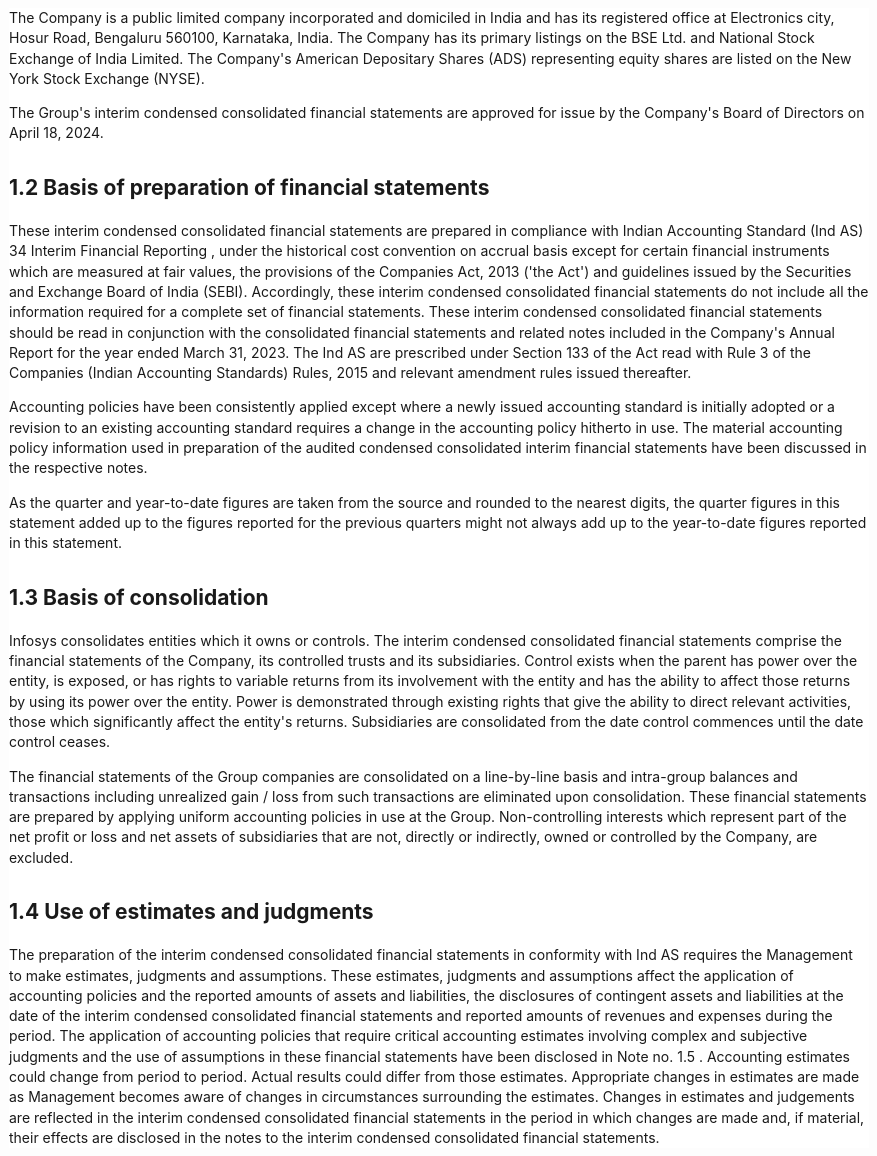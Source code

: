 The Company is a public limited company incorporated and domiciled in India and has its registered office at Electronics city, Hosur Road, Bengaluru 560100, Karnataka, India. The Company has its primary listings on the BSE Ltd. and National Stock Exchange of India Limited. The Company's American Depositary Shares (ADS) representing equity shares are listed on the New York Stock Exchange (NYSE).

The Group's interim condensed consolidated financial statements are approved for issue by the Company's Board of Directors on April 18, 2024.

## 1.2 Basis of preparation of financial statements

These interim condensed consolidated financial statements are prepared in compliance with Indian Accounting Standard (Ind AS) 34 Interim Financial Reporting , under the historical cost convention on accrual basis except for certain financial instruments which are measured at fair values, the provisions of the Companies Act, 2013 ('the Act') and guidelines issued by the Securities and Exchange Board of India (SEBI). Accordingly, these interim condensed consolidated financial statements do not include all the information required for a complete set of financial statements. These interim condensed consolidated financial statements should be read in conjunction with the consolidated financial statements and related notes included in the Company's Annual Report for the year ended March 31, 2023. The Ind AS are prescribed under Section 133 of the Act read with Rule 3 of the Companies (Indian Accounting Standards) Rules, 2015 and relevant amendment rules issued thereafter.

Accounting policies have been consistently applied except where a newly issued accounting standard is initially adopted or a revision to an existing accounting standard requires a change in the accounting policy hitherto in use. The material accounting policy information used in preparation of the audited condensed consolidated interim financial statements have been discussed in the respective notes.

As the quarter and year-to-date figures are taken from the source and rounded to the nearest digits, the quarter figures in this statement added up to the figures reported for the previous quarters might not always add up to the year-to-date figures reported in this statement.

## 1.3 Basis of consolidation

Infosys consolidates entities which it owns or controls. The interim condensed consolidated financial statements comprise the financial statements of the Company, its controlled trusts and its subsidiaries. Control exists when the parent has power over the entity, is exposed, or has rights to variable returns from its involvement with the entity and has the ability to affect those returns by using its power over the entity. Power is demonstrated through existing rights that give the ability to direct relevant activities, those which significantly affect the entity's returns. Subsidiaries are consolidated from the date control commences until the date control ceases.

The financial statements of the Group companies are consolidated on a line-by-line basis and intra-group balances and transactions including unrealized gain / loss from such transactions are eliminated upon consolidation. These financial statements are prepared by applying uniform accounting policies in use at the Group. Non-controlling interests which represent part of the net profit or loss and net assets of subsidiaries that are not, directly or indirectly, owned or controlled by the Company, are excluded.

## 1.4 Use of estimates and judgments

The preparation of the interim condensed consolidated financial statements in conformity with Ind AS requires the Management to make estimates, judgments and assumptions. These estimates, judgments and assumptions affect the application of accounting policies and the reported amounts of assets and liabilities, the disclosures of contingent assets and liabilities at the date of the interim condensed consolidated financial statements and reported amounts of revenues and expenses during the period. The application of accounting policies that require critical accounting estimates involving complex and subjective judgments and the use of assumptions in these financial statements have been disclosed in Note no. 1.5 . Accounting estimates could change from period to period. Actual results could differ from those estimates. Appropriate changes in estimates are made as Management becomes aware of changes in circumstances surrounding the estimates. Changes in estimates and judgements are reflected in the interim condensed consolidated financial statements in the period in which changes are made and, if material, their effects are disclosed in the notes to the interim condensed consolidated financial statements.
